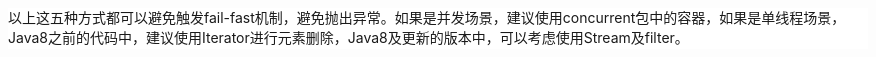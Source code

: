 以上这五种方式都可以避免触发fail-fast机制，避免抛出异常。如果是并发场景，建议使用concurrent包中的容器，如果是单线程场景，Java8之前的代码中，建议使用Iterator进行元素删除，Java8及更新的版本中，可以考虑使用Stream及filter。

